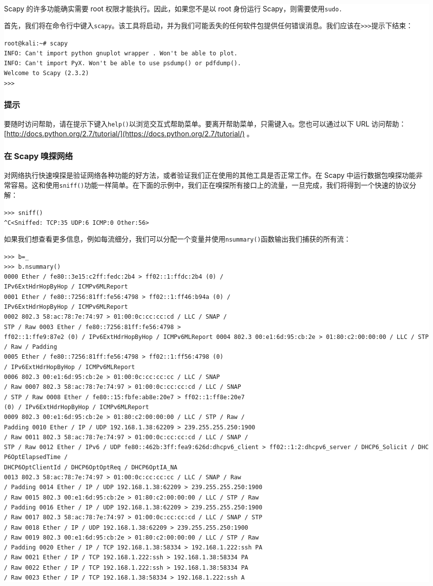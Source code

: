 Scapy 的许多功能确实需要 root 权限才能执行。因此，如果您不是以 root 身份运行 Scapy，则需要使用`sudo.`

首先，我们将在命令行中键入`scapy`。该工具将启动，并为我们可能丢失的任何软件包提供任何错误消息。我们应该在`>>>`提示下结束：

```
root@kali:~# scapy 
INFO: Can't import python gnuplot wrapper . Won't be able to plot. 
INFO: Can't import PyX. Won't be able to use psdump() or pdfdump(). 
Welcome to Scapy (2.3.2) 
>>>

```

### 提示

要随时访问帮助，请在提示下键入`help()`以浏览交互式帮助菜单。要离开帮助菜单，只需键入`q`。您也可以通过以下 URL 访问帮助：[http://docs.python.org/2.7/tutorial/](https://docs.python.org/2.7/tutorial/) 。

### 在 Scapy 嗅探网络

对网络执行快速嗅探是验证网络各种功能的好方法，或者验证我们正在使用的其他工具是否正常工作。在 Scapy 中运行数据包嗅探功能非常容易。这和使用`sniff()`功能一样简单。在下面的示例中，我们正在嗅探所有接口上的流量，一旦完成，我们将得到一个快速的协议分解：

```
>>> sniff() 
^C<Sniffed: TCP:35 UDP:6 ICMP:0 Other:56> 

```

如果我们想查看更多信息，例如每流细分，我们可以分配一个变量并使用`nsummary()`函数输出我们捕获的所有流：

```
>>> b=_ 
>>> b.nsummary() 
0000 Ether / fe80::3e15:c2ff:fedc:2b4 > ff02::1:ffdc:2b4 (0) /
IPv6ExtHdrHopByHop / ICMPv6MLReport 
0001 Ether / fe80::7256:81ff:fe56:4798 > ff02::1:ff46:b94a (0) / 
IPv6ExtHdrHopByHop / ICMPv6MLReport 
0002 802.3 58:ac:78:7e:74:97 > 01:00:0c:cc:cc:cd / LLC / SNAP / 
STP / Raw 0003 Ether / fe80::7256:81ff:fe56:4798 > 
ff02::1:ffe9:87e2 (0) / IPv6ExtHdrHopByHop / ICMPv6MLReport 0004 802.3 00:e1:6d:95:cb:2e > 01:80:c2:00:00:00 / LLC / STP / Raw / Padding 
0005 Ether / fe80::7256:81ff:fe56:4798 > ff02::1:ff56:4798 (0) 
/ IPv6ExtHdrHopByHop / ICMPv6MLReport 
0006 802.3 00:e1:6d:95:cb:2e > 01:00:0c:cc:cc:cc / LLC / SNAP 
/ Raw 0007 802.3 58:ac:78:7e:74:97 > 01:00:0c:cc:cc:cd / LLC / SNAP 
/ STP / Raw 0008 Ether / fe80::15:fbfe:ab8e:20e7 > ff02::1:ff8e:20e7
(0) / IPv6ExtHdrHopByHop / ICMPv6MLReport 
0009 802.3 00:e1:6d:95:cb:2e > 01:80:c2:00:00:00 / LLC / STP / Raw /
Padding 0010 Ether / IP / UDP 192.168.1.38:62209 > 239.255.255.250:1900 
/ Raw 0011 802.3 58:ac:78:7e:74:97 > 01:00:0c:cc:cc:cd / LLC / SNAP / 
STP / Raw 0012 Ether / IPv6 / UDP fe80::462b:3ff:fea9:626d:dhcpv6_client > ff02::1:2:dhcpv6_server / DHCP6_Solicit / DHCP6OptElapsedTime / 
DHCP6OptClientId / DHCP6OptOptReq / DHCP6OptIA_NA 
0013 802.3 58:ac:78:7e:74:97 > 01:00:0c:cc:cc:cc / LLC / SNAP / Raw 
/ Padding 0014 Ether / IP / UDP 192.168.1.38:62209 > 239.255.255.250:1900 
/ Raw 0015 802.3 00:e1:6d:95:cb:2e > 01:80:c2:00:00:00 / LLC / STP / Raw 
/ Padding 0016 Ether / IP / UDP 192.168.1.38:62209 > 239.255.255.250:1900 
/ Raw 0017 802.3 58:ac:78:7e:74:97 > 01:00:0c:cc:cc:cd / LLC / SNAP / STP 
/ Raw 0018 Ether / IP / UDP 192.168.1.38:62209 > 239.255.255.250:1900 
/ Raw 0019 802.3 00:e1:6d:95:cb:2e > 01:80:c2:00:00:00 / LLC / STP / Raw 
/ Padding 0020 Ether / IP / TCP 192.168.1.38:58334 > 192.168.1.222:ssh PA 
/ Raw 0021 Ether / IP / TCP 192.168.1.222:ssh > 192.168.1.38:58334 PA 
/ Raw 0022 Ether / IP / TCP 192.168.1.222:ssh > 192.168.1.38:58334 PA 
/ Raw 0023 Ether / IP / TCP 192.168.1.38:58334 > 192.168.1.222:ssh A 

```
